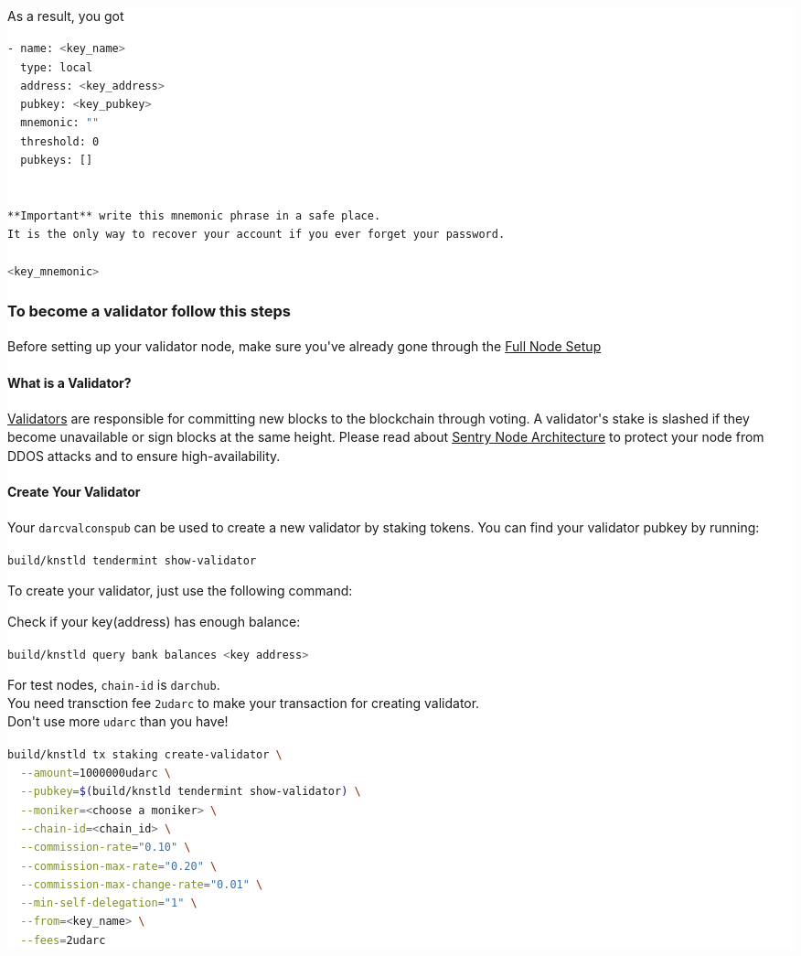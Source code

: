 As a result, you got
```bash
- name: <key_name>
  type: local
  address: <key_address>
  pubkey: <key_pubkey>
  mnemonic: ""
  threshold: 0
  pubkeys: []


**Important** write this mnemonic phrase in a safe place.
It is the only way to recover your account if you ever forget your password.

<key_mnemonic>
```

### To become a validator follow this steps
Before setting up your validator node, make sure you've already gone through the [Full Node Setup](https://github.com/Konstellation/konstellation#to-join-testnet-follow-this-steps)

#### What is a Validator?
[Validators](https://docs.cosmos.network/v0.44/modules/staking/01_state.html#validator) are responsible for committing new blocks to the blockchain through voting. A validator's stake is slashed if they become unavailable or sign blocks at the same height.
Please read about [Sentry Node Architecture](https://hub.cosmos.network/main/validators/security.html#sentry-nodes-ddos-protection) to protect your node from DDOS attacks and to ensure high-availability.

#### Create Your Validator

Your `darcvalconspub` can be used to create a new validator by staking tokens. You can find your validator pubkey by running:

```bash
build/knstld tendermint show-validator
```

To create your validator, just use the following command:

Check if your key(address) has enough balance:

```bash
build/knstld query bank balances <key address>
```

For test nodes, `chain-id` is `darchub`.\
You need transction fee `2udarc` to make your transaction for creating validator.\
Don't use more `udarc` than you have! 

```bash
build/knstld tx staking create-validator \
  --amount=1000000udarc \
  --pubkey=$(build/knstld tendermint show-validator) \
  --moniker=<choose a moniker> \
  --chain-id=<chain_id> \
  --commission-rate="0.10" \
  --commission-max-rate="0.20" \
  --commission-max-change-rate="0.01" \
  --min-self-delegation="1" \
  --from=<key_name> \
  --fees=2udarc
```
